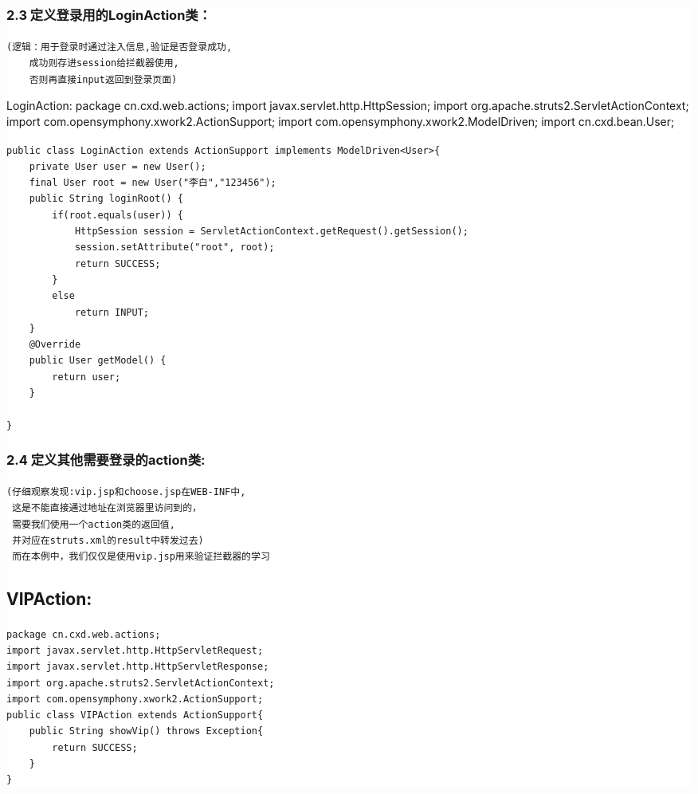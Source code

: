 
<h3>2.3 定义登录用的LoginAction类：</h3>

    (逻辑：用于登录时通过注入信息,验证是否登录成功,
        成功则存进session给拦截器使用,
        否则再直接input返回到登录页面)

LoginAction:
    package cn.cxd.web.actions;
    import javax.servlet.http.HttpSession;
    import org.apache.struts2.ServletActionContext;
    import com.opensymphony.xwork2.ActionSupport;
    import com.opensymphony.xwork2.ModelDriven;
    import cn.cxd.bean.User;
    
    public class LoginAction extends ActionSupport implements ModelDriven<User>{
    	private User user = new User();
    	final User root = new User("李白","123456");
    	public String loginRoot() {
    		if(root.equals(user)) {
    			HttpSession session = ServletActionContext.getRequest().getSession();
    			session.setAttribute("root", root);
    			return SUCCESS;
    		}	
    		else
    			return INPUT;
    	}
    	@Override
    	public User getModel() {
    		return user;
    	}
    	
    }

<h3>2.4 定义其他需要登录的action类:</h3>

    (仔细观察发现:vip.jsp和choose.jsp在WEB-INF中,
     这是不能直接通过地址在浏览器里访问到的，
     需要我们使用一个action类的返回值,
     并对应在struts.xml的result中转发过去)
     而在本例中，我们仅仅是使用vip.jsp用来验证拦截器的学习
    
VIPAction:
-
    package cn.cxd.web.actions;
    import javax.servlet.http.HttpServletRequest;
    import javax.servlet.http.HttpServletResponse;
    import org.apache.struts2.ServletActionContext;
    import com.opensymphony.xwork2.ActionSupport;
    public class VIPAction extends ActionSupport{
    	public String showVip() throws Exception{
    		return SUCCESS;
    	}
    }
